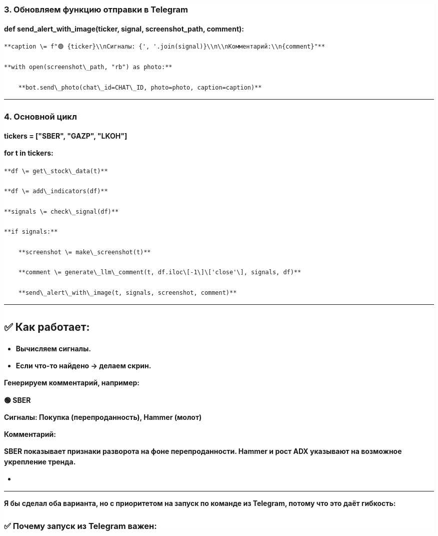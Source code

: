 
### **3\. Обновляем функцию отправки в Telegram**

**def send\_alert\_with\_image(ticker, signal, screenshot\_path, comment):**

    **caption \= f"🟢 {ticker}\\nСигналы: {', '.join(signal)}\\n\\nКомментарий:\\n{comment}"**

    **with open(screenshot\_path, "rb") as photo:**

        **bot.send\_photo(chat\_id=CHAT\_ID, photo=photo, caption=caption)**

---

### **4\. Основной цикл**

**tickers \= \["SBER", "GAZP", "LKOH"\]**

**for t in tickers:**

    **df \= get\_stock\_data(t)**

    **df \= add\_indicators(df)**

    **signals \= check\_signal(df)**

    **if signals:**

        **screenshot \= make\_screenshot(t)**

        **comment \= generate\_llm\_comment(t, df.iloc\[-1\]\['close'\], signals, df)**

        **send\_alert\_with\_image(t, signals, screenshot, comment)**

---

## **✅ Как работает:**

* **Вычисляем сигналы.**

* **Если что-то найдено → делаем скрин.**

**Генерируем комментарий, например:**

 **🟢 SBER**

**Сигналы: Покупка (перепроданность), Hammer (молот)**

**Комментарий:**

**SBER показывает признаки разворота на фоне перепроданности. Hammer и рост ADX указывают на возможное укрепление тренда.**

* 

---

**Я бы сделал оба варианта, но с приоритетом на запуск по команде из Telegram, потому что это даёт гибкость:**

### **✅ Почему запуск из Telegram важен:**
